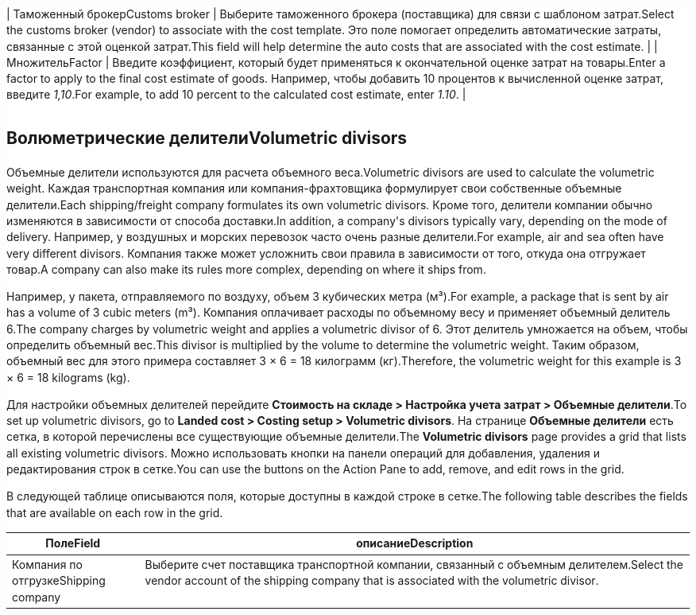 | <span data-ttu-id="5b5e2-243">Таможенный брокер</span><span class="sxs-lookup"><span data-stu-id="5b5e2-243">Customs broker</span></span> | <span data-ttu-id="5b5e2-244">Выберите таможенного брокера (поставщика) для связи с шаблоном затрат.</span><span class="sxs-lookup"><span data-stu-id="5b5e2-244">Select the customs broker (vendor) to associate with the cost template.</span></span> <span data-ttu-id="5b5e2-245">Это поле помогает определить автоматические затраты, связанные с этой оценкой затрат.</span><span class="sxs-lookup"><span data-stu-id="5b5e2-245">This field will help determine the auto costs that are associated with the cost estimate.</span></span> |
| <span data-ttu-id="5b5e2-246">Множитель</span><span class="sxs-lookup"><span data-stu-id="5b5e2-246">Factor</span></span> | <span data-ttu-id="5b5e2-247">Введите коэффициент, который будет применяться к окончательной оценке затрат на товары.</span><span class="sxs-lookup"><span data-stu-id="5b5e2-247">Enter a factor to apply to the final cost estimate of goods.</span></span> <span data-ttu-id="5b5e2-248">Например, чтобы добавить 10 процентов к вычисленной оценке затрат, введите *1,10*.</span><span class="sxs-lookup"><span data-stu-id="5b5e2-248">For example, to add 10 percent to the calculated cost estimate, enter *1.10*.</span></span> |

## <a name="volumetric-divisors"></a><span data-ttu-id="5b5e2-249">Волюметрические делители</span><span class="sxs-lookup"><span data-stu-id="5b5e2-249">Volumetric divisors</span></span>

<span data-ttu-id="5b5e2-250">Объемные делители используются для расчета объемного веса.</span><span class="sxs-lookup"><span data-stu-id="5b5e2-250">Volumetric divisors are used to calculate the volumetric weight.</span></span> <span data-ttu-id="5b5e2-251">Каждая транспортная компания или компания-фрахтовщика формулирует свои собственные объемные делители.</span><span class="sxs-lookup"><span data-stu-id="5b5e2-251">Each shipping/freight company formulates its own volumetric divisors.</span></span> <span data-ttu-id="5b5e2-252">Кроме того, делители компании обычно изменяются в зависимости от способа доставки.</span><span class="sxs-lookup"><span data-stu-id="5b5e2-252">In addition, a company's divisors typically vary, depending on the mode of delivery.</span></span> <span data-ttu-id="5b5e2-253">Например, у воздушных и морских перевозок часто очень разные делители.</span><span class="sxs-lookup"><span data-stu-id="5b5e2-253">For example, air and sea often have very different divisors.</span></span> <span data-ttu-id="5b5e2-254">Компания также может усложнить свои правила в зависимости от того, откуда она отгружает товар.</span><span class="sxs-lookup"><span data-stu-id="5b5e2-254">A company can also make its rules more complex, depending on where it ships from.</span></span>

<span data-ttu-id="5b5e2-255">Например, у пакета, отправляемого по воздуху, объем 3 кубических метра (м³).</span><span class="sxs-lookup"><span data-stu-id="5b5e2-255">For example, a package that is sent by air has a volume of 3 cubic meters (m³).</span></span> <span data-ttu-id="5b5e2-256">Компания оплачивает расходы по объемному весу и применяет объемный делитель 6.</span><span class="sxs-lookup"><span data-stu-id="5b5e2-256">The company charges by volumetric weight and applies a volumetric divisor of 6.</span></span> <span data-ttu-id="5b5e2-257">Этот делитель умножается на объем, чтобы определить объемный вес.</span><span class="sxs-lookup"><span data-stu-id="5b5e2-257">This divisor is multiplied by the volume to determine the volumetric weight.</span></span> <span data-ttu-id="5b5e2-258">Таким образом, объемный вес для этого примера составляет 3 × 6 = 18 килограмм (кг).</span><span class="sxs-lookup"><span data-stu-id="5b5e2-258">Therefore, the volumetric weight for this example is 3 × 6 = 18 kilograms (kg).</span></span>

<span data-ttu-id="5b5e2-259">Для настройки объемных делителей перейдите **Стоимость на складе \> Настройка учета затрат \> Объемные делители**.</span><span class="sxs-lookup"><span data-stu-id="5b5e2-259">To set up volumetric divisors, go to **Landed cost \> Costing setup \> Volumetric divisors**.</span></span> <span data-ttu-id="5b5e2-260">На странице **Объемные делители** есть сетка, в которой перечислены все существующие объемные делители.</span><span class="sxs-lookup"><span data-stu-id="5b5e2-260">The **Volumetric divisors** page provides a grid that lists all existing volumetric divisors.</span></span> <span data-ttu-id="5b5e2-261">Можно использовать кнопки на панели операций для добавления, удаления и редактирования строк в сетке.</span><span class="sxs-lookup"><span data-stu-id="5b5e2-261">You can use the buttons on the Action Pane to add, remove, and edit rows in the grid.</span></span>

<span data-ttu-id="5b5e2-262">В следующей таблице описываются поля, которые доступны в каждой строке в сетке.</span><span class="sxs-lookup"><span data-stu-id="5b5e2-262">The following table describes the fields that are available on each row in the grid.</span></span>

| <span data-ttu-id="5b5e2-263">Поле</span><span class="sxs-lookup"><span data-stu-id="5b5e2-263">Field</span></span> | <span data-ttu-id="5b5e2-264">описание</span><span class="sxs-lookup"><span data-stu-id="5b5e2-264">Description</span></span> |
|---|---|
| <span data-ttu-id="5b5e2-265">Компания по отгрузке</span><span class="sxs-lookup"><span data-stu-id="5b5e2-265">Shipping company</span></span> | <span data-ttu-id="5b5e2-266">Выберите счет поставщика транспортной компании, связанный с объемным делителем.</span><span class="sxs-lookup"><span data-stu-id="5b5e2-266">Select the vendor account of the shipping company that is associated with the volumetric divisor.</span></span> |